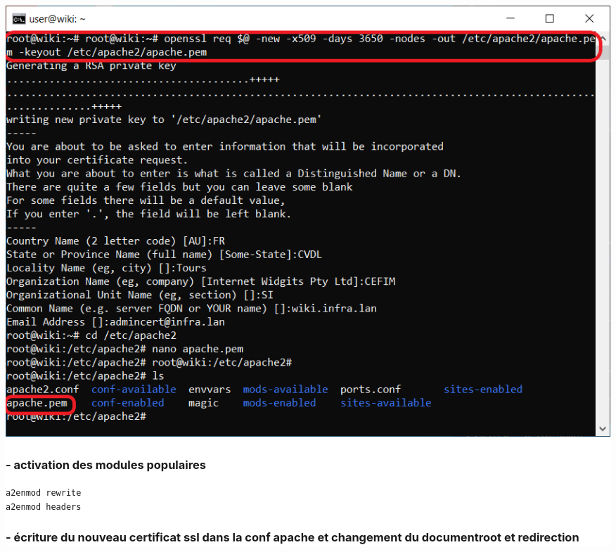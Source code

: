 ![capture](2_1_apache_pem.PNG)

### - activation des modules populaires

```bash
a2enmod rewrite
a2enmod headers
```

### - écriture du nouveau certificat ssl dans la conf apache et changement du documentroot et redirection
